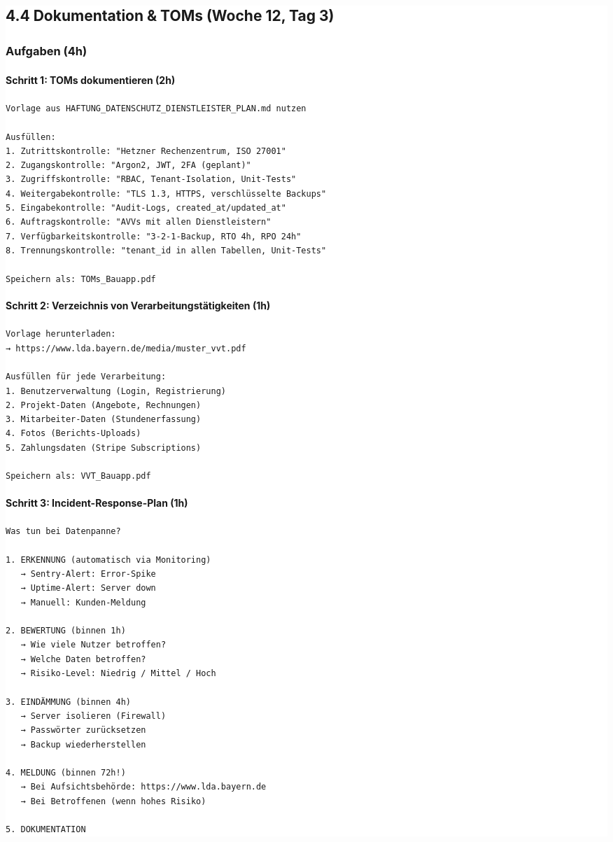 
## 4.4 Dokumentation & TOMs (Woche 12, Tag 3)

### Aufgaben (4h)

#### Schritt 1: TOMs dokumentieren (2h)

```
Vorlage aus HAFTUNG_DATENSCHUTZ_DIENSTLEISTER_PLAN.md nutzen

Ausfüllen:
1. Zutrittskontrolle: "Hetzner Rechenzentrum, ISO 27001"
2. Zugangskontrolle: "Argon2, JWT, 2FA (geplant)"
3. Zugriffskontrolle: "RBAC, Tenant-Isolation, Unit-Tests"
4. Weitergabekontrolle: "TLS 1.3, HTTPS, verschlüsselte Backups"
5. Eingabekontrolle: "Audit-Logs, created_at/updated_at"
6. Auftragskontrolle: "AVVs mit allen Dienstleistern"
7. Verfügbarkeitskontrolle: "3-2-1-Backup, RTO 4h, RPO 24h"
8. Trennungskontrolle: "tenant_id in allen Tabellen, Unit-Tests"

Speichern als: TOMs_Bauapp.pdf
```

#### Schritt 2: Verzeichnis von Verarbeitungstätigkeiten (1h)

```
Vorlage herunterladen:
→ https://www.lda.bayern.de/media/muster_vvt.pdf

Ausfüllen für jede Verarbeitung:
1. Benutzerverwaltung (Login, Registrierung)
2. Projekt-Daten (Angebote, Rechnungen)
3. Mitarbeiter-Daten (Stundenerfassung)
4. Fotos (Berichts-Uploads)
5. Zahlungsdaten (Stripe Subscriptions)

Speichern als: VVT_Bauapp.pdf
```

#### Schritt 3: Incident-Response-Plan (1h)

```
Was tun bei Datenpanne?

1. ERKENNUNG (automatisch via Monitoring)
   → Sentry-Alert: Error-Spike
   → Uptime-Alert: Server down
   → Manuell: Kunden-Meldung

2. BEWERTUNG (binnen 1h)
   → Wie viele Nutzer betroffen?
   → Welche Daten betroffen?
   → Risiko-Level: Niedrig / Mittel / Hoch

3. EINDÄMMUNG (binnen 4h)
   → Server isolieren (Firewall)
   → Passwörter zurücksetzen
   → Backup wiederherstellen

4. MELDUNG (binnen 72h!)
   → Bei Aufsichtsbehörde: https://www.lda.bayern.de
   → Bei Betroffenen (wenn hohes Risiko)

5. DOKUMENTATION
```